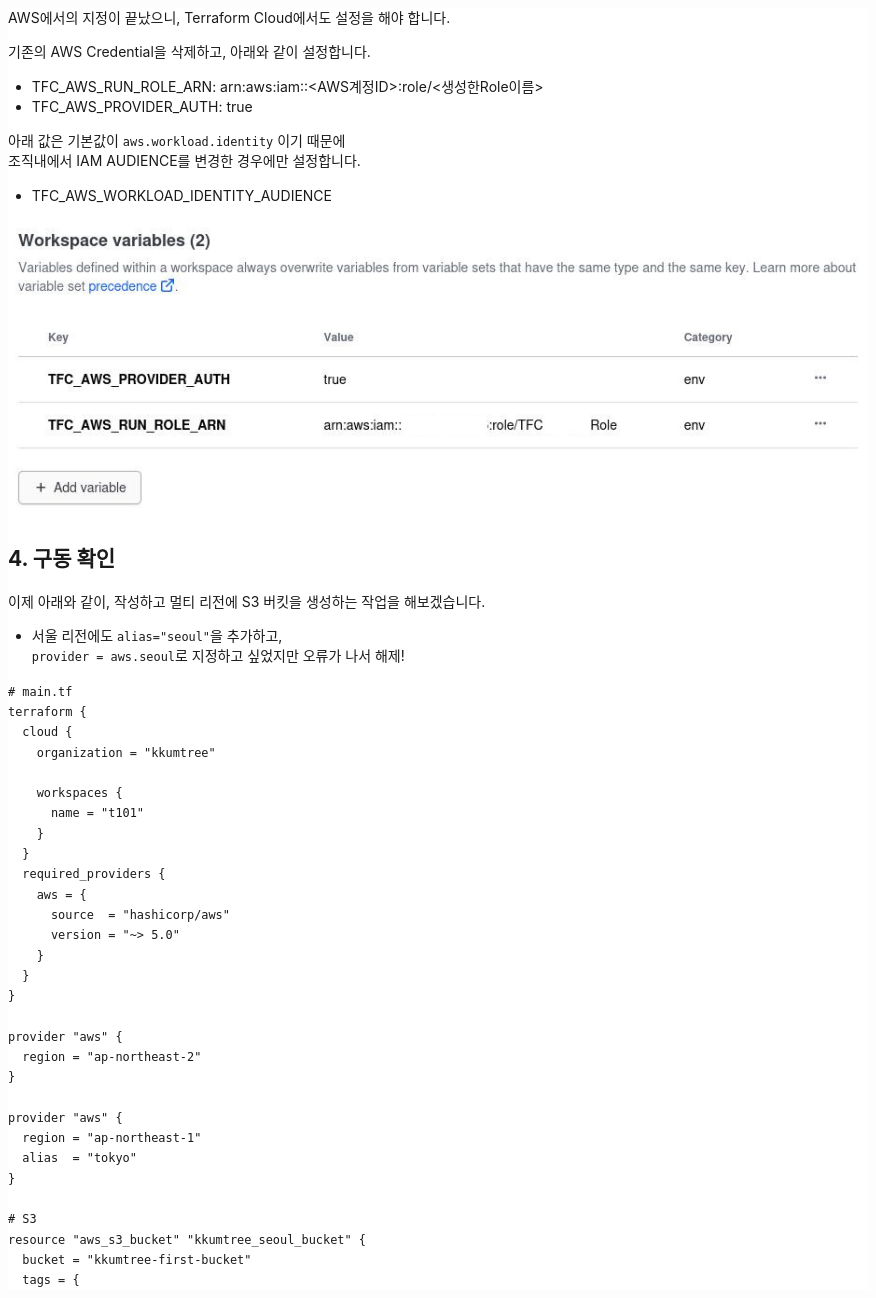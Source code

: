 AWS에서의 지정이 끝났으니, Terraform Cloud에서도 설정을 해야 합니다.

기존의 AWS Credential을 삭제하고, 아래와 같이 설정합니다.  

- TFC_AWS_RUN_ROLE_ARN: arn:aws:iam::<AWS계정ID>:role/<생성한Role이름>
- TFC_AWS_PROVIDER_AUTH: true

아래 값은 기본값이 `aws.workload.identity` 이기 때문에  
조직내에서 IAM AUDIENCE를 변경한 경우에만 설정합니다.  

- TFC_AWS_WORKLOAD_IDENTITY_AUDIENCE

![tfc-variable](./images/tfcloud11_variable.jpg)

## 4. 구동 확인

이제 아래와 같이, 작성하고 멀티 리전에 S3 버킷을 생성하는 작업을 해보겠습니다.  

- 서울 리전에도 `alias="seoul"`을 추가하고,  
  `provider = aws.seoul`로 지정하고 싶었지만 오류가 나서 해제!  

```HCL
# main.tf
terraform {
  cloud {
    organization = "kkumtree"

    workspaces {
      name = "t101"
    }
  }
  required_providers {
    aws = {
      source  = "hashicorp/aws"
      version = "~> 5.0"
    }
  }
}

provider "aws" {
  region = "ap-northeast-2"
}

provider "aws" {
  region = "ap-northeast-1"
  alias  = "tokyo"
}

# S3
resource "aws_s3_bucket" "kkumtree_seoul_bucket" {
  bucket = "kkumtree-first-bucket"
  tags = {
```